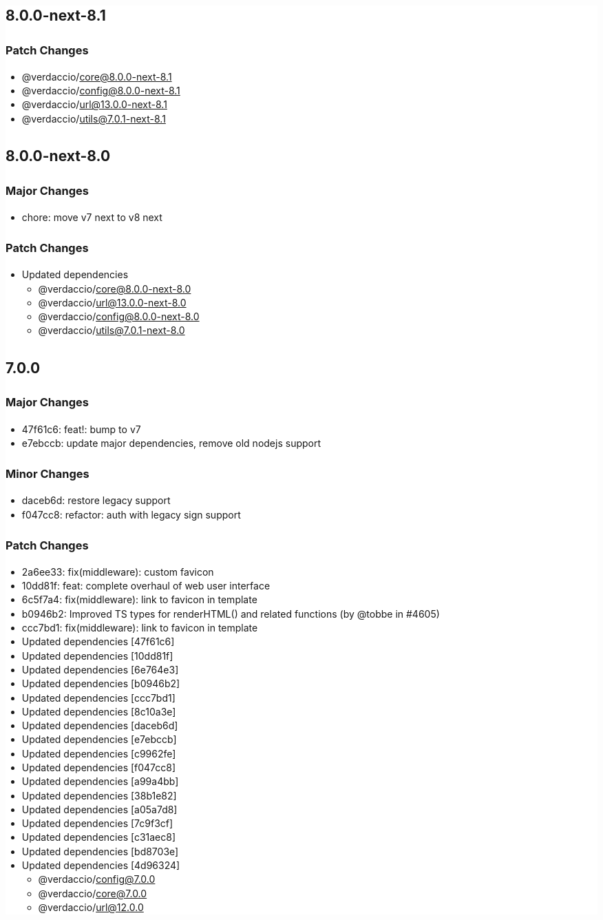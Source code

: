 ## 8.0.0-next-8.1

### Patch Changes

- @verdaccio/core@8.0.0-next-8.1
- @verdaccio/config@8.0.0-next-8.1
- @verdaccio/url@13.0.0-next-8.1
- @verdaccio/utils@7.0.1-next-8.1

## 8.0.0-next-8.0

### Major Changes

- chore: move v7 next to v8 next

### Patch Changes

- Updated dependencies
  - @verdaccio/core@8.0.0-next-8.0
  - @verdaccio/url@13.0.0-next-8.0
  - @verdaccio/config@8.0.0-next-8.0
  - @verdaccio/utils@7.0.1-next-8.0

## 7.0.0

### Major Changes

- 47f61c6: feat!: bump to v7
- e7ebccb: update major dependencies, remove old nodejs support

### Minor Changes

- daceb6d: restore legacy support
- f047cc8: refactor: auth with legacy sign support

### Patch Changes

- 2a6ee33: fix(middleware): custom favicon
- 10dd81f: feat: complete overhaul of web user interface
- 6c5f7a4: fix(middleware): link to favicon in template
- b0946b2: Improved TS types for renderHTML() and related functions (by @tobbe in #4605)
- ccc7bd1: fix(middleware): link to favicon in template
- Updated dependencies [47f61c6]
- Updated dependencies [10dd81f]
- Updated dependencies [6e764e3]
- Updated dependencies [b0946b2]
- Updated dependencies [ccc7bd1]
- Updated dependencies [8c10a3e]
- Updated dependencies [daceb6d]
- Updated dependencies [e7ebccb]
- Updated dependencies [c9962fe]
- Updated dependencies [f047cc8]
- Updated dependencies [a99a4bb]
- Updated dependencies [38b1e82]
- Updated dependencies [a05a7d8]
- Updated dependencies [7c9f3cf]
- Updated dependencies [c31aec8]
- Updated dependencies [bd8703e]
- Updated dependencies [4d96324]
  - @verdaccio/config@7.0.0
  - @verdaccio/core@7.0.0
  - @verdaccio/url@12.0.0